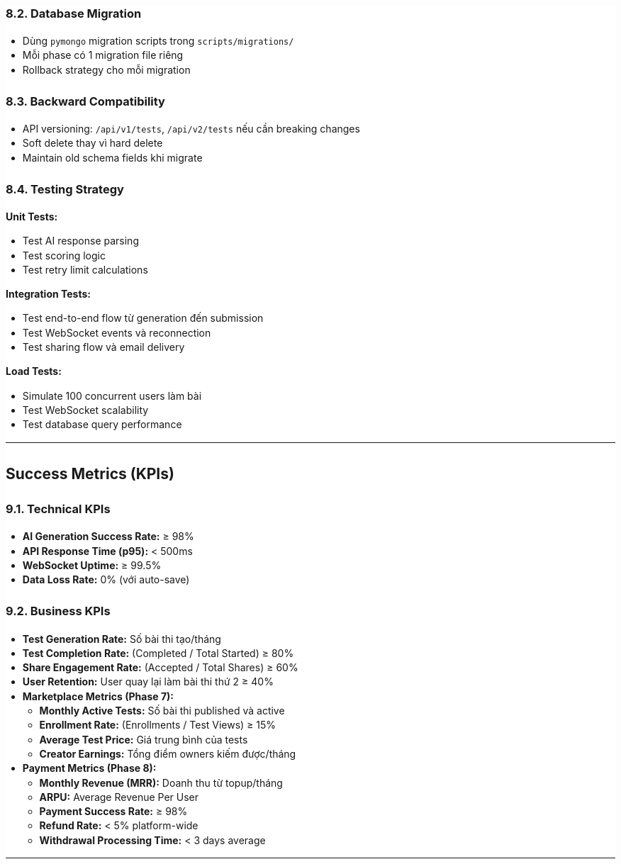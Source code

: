 
### 8.2. Database Migration

- Dùng `pymongo` migration scripts trong `scripts/migrations/`
- Mỗi phase có 1 migration file riêng
- Rollback strategy cho mỗi migration

### 8.3. Backward Compatibility

- API versioning: `/api/v1/tests`, `/api/v2/tests` nếu cần breaking changes
- Soft delete thay vì hard delete
- Maintain old schema fields khi migrate

### 8.4. Testing Strategy

**Unit Tests:**
- Test AI response parsing
- Test scoring logic
- Test retry limit calculations

**Integration Tests:**
- Test end-to-end flow từ generation đến submission
- Test WebSocket events và reconnection
- Test sharing flow và email delivery

**Load Tests:**
- Simulate 100 concurrent users làm bài
- Test WebSocket scalability
- Test database query performance

---

## Success Metrics (KPIs)

### 9.1. Technical KPIs

- **AI Generation Success Rate:** ≥ 98%
- **API Response Time (p95):** < 500ms
- **WebSocket Uptime:** ≥ 99.5%
- **Data Loss Rate:** 0% (với auto-save)

### 9.2. Business KPIs

- **Test Generation Rate:** Số bài thi tạo/tháng
- **Test Completion Rate:** (Completed / Total Started) ≥ 80%
- **Share Engagement Rate:** (Accepted / Total Shares) ≥ 60%
- **User Retention:** User quay lại làm bài thi thứ 2 ≥ 40%
- **Marketplace Metrics (Phase 7):**
  - **Monthly Active Tests:** Số bài thi published và active
  - **Enrollment Rate:** (Enrollments / Test Views) ≥ 15%
  - **Average Test Price:** Giá trung bình của tests
  - **Creator Earnings:** Tổng điểm owners kiếm được/tháng
- **Payment Metrics (Phase 8):**
  - **Monthly Revenue (MRR):** Doanh thu từ topup/tháng
  - **ARPU:** Average Revenue Per User
  - **Payment Success Rate:** ≥ 98%
  - **Refund Rate:** < 5% platform-wide
  - **Withdrawal Processing Time:** < 3 days average

---